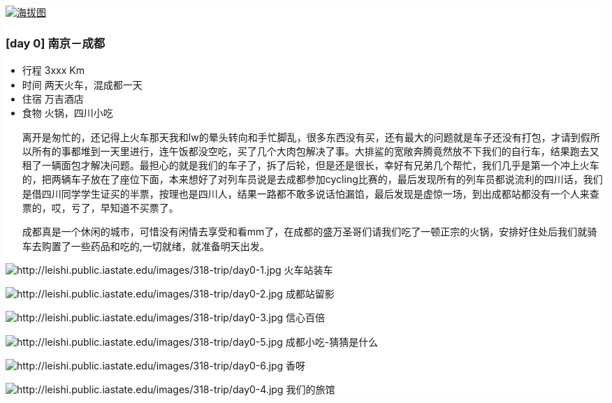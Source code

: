 </li>
</ul>


<a href="http://leishi.public.iastate.edu/images/318-trip/skypath.jpg"><img width="100%" src="http://leishi.public.iastate.edu/images/318-trip/skypath.jpg" alt="海拔图" /></a>





</div>

<div id="outline-container-1_1" class="outline-3">
<h3 id="sec-1_1">[day 0] 南京－成都 </h3>
<div class="outline-text-3" id="text-1_1">

<ul>
<li>
行程 3xxx Km
</li>
<li>
时间 两天火车，混成都一天 
</li>
<li>
住宿 万吉酒店
</li>
<li>
食物 火锅，四川小吃

<p>
离开是匆忙的，还记得上火车那天我和lw的晕头转向和手忙脚乱，很多东西没有买，还有最大的问题就是车子还没有打包，才请到假所以所有的事都堆到一天里进行，连午饭都没空吃，买了几个大肉包解决了事。大排鲨的宽敞奔腾竟然放不下我们的自行车，结果跑去又租了一辆面包才解决问题。最担心的就是我们的车子了，拆了后轮，但是还是很长，幸好有兄弟几个帮忙，我们几乎是第一个冲上火车的，把两辆车子放在了座位下面，本来想好了对列车员说是去成都参加cycling比赛的，最后发现所有的列车员都说流利的四川话，我们是借四川同学学生证买的半票，按理也是四川人，结果一路都不敢多说话怕漏馅，最后发现是虚惊一场，到出成都站都没有一个人来查票的，哎，亏了，早知道不买票了。
</p>
<p>
成都真是一个休闲的城市，可惜没有闲情去享受和看mm了，在成都的盛万圣哥们请我们吃了一顿正宗的火锅，安排好住处后我们就骑车去购置了一些药品和吃的,一切就绪，就准备明天出发。
</p>
</li>
</ul>

<p><img src="http://leishi.public.iastate.edu/images/318-trip/day0-1.jpg"  alt="http://leishi.public.iastate.edu/images/318-trip/day0-1.jpg" />
火车站装车
</p>
<p>
<img src="http://leishi.public.iastate.edu/images/318-trip/day0-2.jpg"  alt="http://leishi.public.iastate.edu/images/318-trip/day0-2.jpg" />
成都站留影
</p>
<p>
<img src="http://leishi.public.iastate.edu/images/318-trip/day0-3.jpg"  alt="http://leishi.public.iastate.edu/images/318-trip/day0-3.jpg" />
信心百倍
</p>
<p>
<img src="http://leishi.public.iastate.edu/images/318-trip/day0-5.jpg"  alt="http://leishi.public.iastate.edu/images/318-trip/day0-5.jpg" />
成都小吃-猜猜是什么
</p>
<p>
<img src="http://leishi.public.iastate.edu/images/318-trip/day0-6.jpg"  alt="http://leishi.public.iastate.edu/images/318-trip/day0-6.jpg" />
香呀
</p>
<p>
<img src="http://leishi.public.iastate.edu/images/318-trip/day0-4.jpg"  alt="http://leishi.public.iastate.edu/images/318-trip/day0-4.jpg" />
我们的旅馆
</p>
